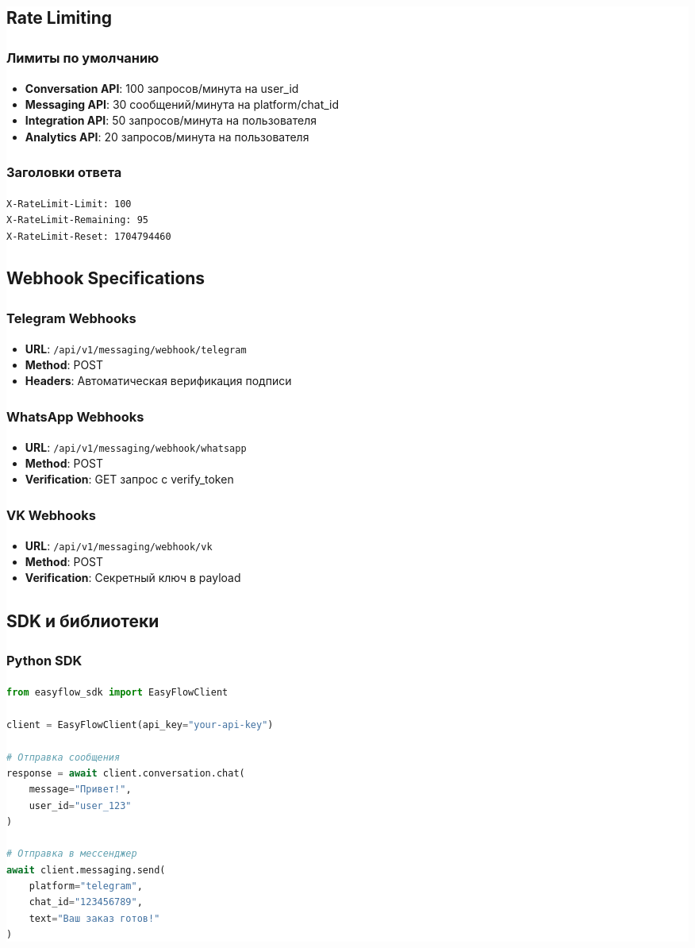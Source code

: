 ## Rate Limiting

### Лимиты по умолчанию
- **Conversation API**: 100 запросов/минута на user_id
- **Messaging API**: 30 сообщений/минута на platform/chat_id
- **Integration API**: 50 запросов/минута на пользователя
- **Analytics API**: 20 запросов/минута на пользователя

### Заголовки ответа
```http
X-RateLimit-Limit: 100
X-RateLimit-Remaining: 95
X-RateLimit-Reset: 1704794460
```

## Webhook Specifications

### Telegram Webhooks
- **URL**: `/api/v1/messaging/webhook/telegram`
- **Method**: POST
- **Headers**: Автоматическая верификация подписи

### WhatsApp Webhooks
- **URL**: `/api/v1/messaging/webhook/whatsapp`
- **Method**: POST
- **Verification**: GET запрос с verify_token

### VK Webhooks
- **URL**: `/api/v1/messaging/webhook/vk`
- **Method**: POST
- **Verification**: Секретный ключ в payload

## SDK и библиотеки

### Python SDK
```python
from easyflow_sdk import EasyFlowClient

client = EasyFlowClient(api_key="your-api-key")

# Отправка сообщения
response = await client.conversation.chat(
    message="Привет!",
    user_id="user_123"
)

# Отправка в мессенджер
await client.messaging.send(
    platform="telegram",
    chat_id="123456789",
    text="Ваш заказ готов!"
)
```
